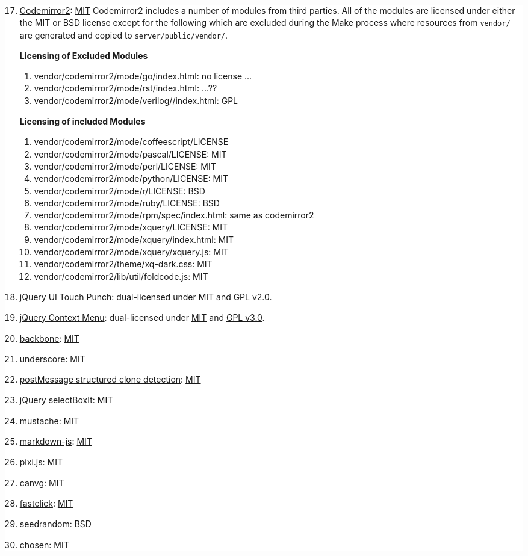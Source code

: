 17. [Codemirror2](https://github.com/marijnh/CodeMirror2): [MIT](http://www.opensource.org/licenses/MIT)
    Codemirror2 includes a number of modules from third parties. All of the modules are licensed under either the MIT or BSD
    license except for the following which are excluded during the Make process where resources from `vendor/` are
    generated and copied to `server/public/vendor/`.

    **Licensing of Excluded Modules**

    1.   vendor/codemirror2/mode/go/index.html: no license ...
    2.   vendor/codemirror2/mode/rst/index.html: ...??
    3.   vendor/codemirror2/mode/verilog//index.html: GPL

    **Licensing of included Modules**

    1.   vendor/codemirror2/mode/coffeescript/LICENSE
    2.   vendor/codemirror2/mode/pascal/LICENSE: MIT
    3.   vendor/codemirror2/mode/perl/LICENSE: MIT
    4.   vendor/codemirror2/mode/python/LICENSE: MIT
    5.   vendor/codemirror2/mode/r/LICENSE: BSD
    6.   vendor/codemirror2/mode/ruby/LICENSE: BSD
    7.   vendor/codemirror2/mode/rpm/spec/index.html: same as codemirror2
    8.   vendor/codemirror2/mode/xquery/LICENSE: MIT
    9.   vendor/codemirror2/mode/xquery/index.html: MIT
    10.  vendor/codemirror2/mode/xquery/xquery.js: MIT
    11.  vendor/codemirror2/theme/xq-dark.css: MIT
    12.  vendor/codemirror2/lib/util/foldcode.js: MIT

18. [jQuery UI Touch Punch](http://http://touchpunch.furf.com/): dual-licensed under [MIT](http://www.opensource.org/licenses/MIT)
    and [GPL v2.0](http://www.opensource.org/licenses/GPL-2.0).
19. [jQuery Context Menu](http://medialize.github.com/jQuery-contextMenu/): dual-licensed under
    [MIT](http://www.opensource.org/licenses/MIT) and [GPL v3.0](http://opensource.org/licenses/GPL-3.0).
20. [backbone](https://github.com/documentcloud/backbone): [MIT](http://www.opensource.org/licenses/MIT)
21. [underscore](https://github.com/documentcloud/underscore): [MIT](http://www.opensource.org/licenses/MIT)
22. [postMessage structured clone detection](https://gist.github.com/4583494): [MIT](http://www.opensource.org/licenses/MIT)
23. [jQuery selectBoxIt](https://github.com/gfranko/jQuery.selectBoxIt.js): [MIT](http://www.opensource.org/licenses/MIT)
24. [mustache](https://github.com/janl/mustache.js): [MIT](http://www.opensource.org/licenses/MIT)
25. [markdown-js](https://github.com/evilstreak/markdown-js): [MIT](http://www.opensource.org/licenses/MIT)
27. [pixi.js](https://github.com/GoodBoyDigital/pixi.js): [MIT](http://www.opensource.org/licenses/MIT)
28. [canvg](https://code.google.com/p/canvg): [MIT](http://www.opensource.org/licenses/MIT)
29. [fastclick](https://github.com/ftlabs/fastclick): [MIT](http://www.opensource.org/licenses/MIT)
30. [seedrandom](https://github.com/davidbau/seedrandom): [BSD](http://www.opensource.org/licenses/BSD-2-Clause)
31. [chosen](https://github.com/harvesthq/chosen): [MIT](http://www.opensource.org/licenses/MIT)
